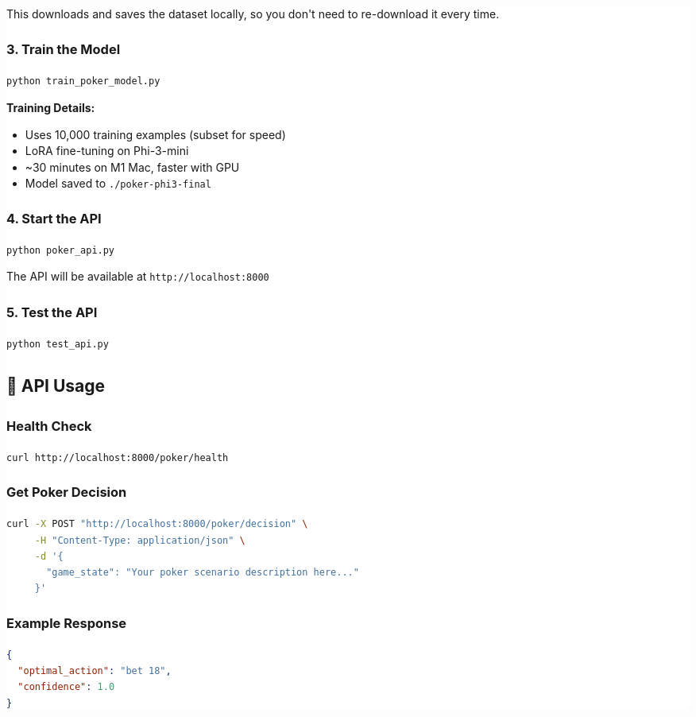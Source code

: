 This downloads and saves the dataset locally, so you don't need to re-download it every time.

### 3. Train the Model

```bash
python train_poker_model.py
```

**Training Details:**

- Uses 10,000 training examples (subset for speed)
- LoRA fine-tuning on Phi-3-mini
- ~30 minutes on M1 Mac, faster with GPU
- Model saved to `./poker-phi3-final`

### 4. Start the API

```bash
python poker_api.py
```

The API will be available at `http://localhost:8000`

### 5. Test the API

```bash
python test_api.py
```

## 🔌 API Usage

### Health Check

```bash
curl http://localhost:8000/poker/health
```

### Get Poker Decision

```bash
curl -X POST "http://localhost:8000/poker/decision" \
     -H "Content-Type: application/json" \
     -d '{
       "game_state": "Your poker scenario description here..."
     }'
```

### Example Response

```json
{
  "optimal_action": "bet 18",
  "confidence": 1.0
}
```
